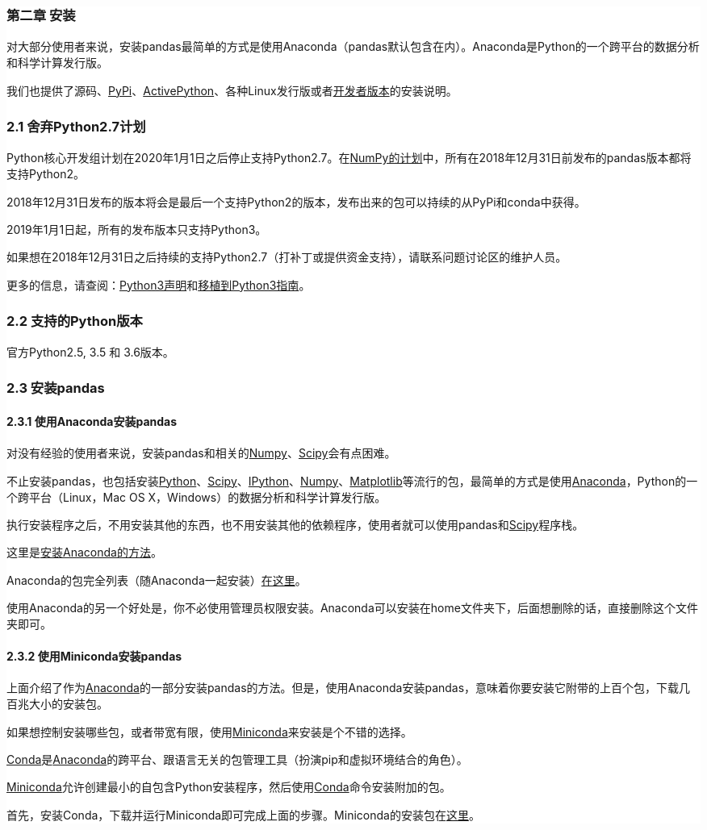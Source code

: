 ### 第二章 安装
对大部分使用者来说，安装pandas最简单的方式是使用Anaconda（pandas默认包含在内）。Anaconda是Python的一个跨平台的数据分析和科学计算发行版。


我们也提供了源码、[PyPi](https://pypi.org/project/pandas/)、[ActivePython](https://www.activestate.com/activepython/downloads)、各种Linux发行版或者[开发者版本](http://github.com/pandas-dev/pandas)的安装说明。

### 2.1 舍弃Python2.7计划
Python核心开发组计划在2020年1月1日之后停止支持Python2.7。在[NumPy的计划](https://github.com/numpy/numpy/blob/master/doc/neps/nep-0014-dropping-python2.7-proposal.rst#plan-for-dropping-python-27-support)中，所有在2018年12月31日前发布的pandas版本都将支持Python2。

2018年12月31日发布的版本将会是最后一个支持Python2的版本，发布出来的包可以持续的从PyPi和conda中获得。

2019年1月1日起，所有的发布版本只支持Python3。

如果想在2018年12月31日之后持续的支持Python2.7（打补丁或提供资金支持），请联系问题讨论区的维护人员。

更多的信息，请查阅：[Python3声明](http://python3statement.org/)和[移植到Python3指南](https://docs.python.org/3/howto/pyporting.html)。



### 2.2 支持的Python版本

官方Python2.5, 3.5 和 3.6版本。

### 2.3 安装pandas

#### 2.3.1 使用Anaconda安装pandas

对没有经验的使用者来说，安装pandas和相关的[Numpy](http://www.numpy.org/)、[Scipy](https://www.scipy.org/)会有点困难。

不止安装pandas，也包括安装[Python](https://www.python.org/)、[Scipy](https://www.scipy.org/)、[IPython](http://ipython.org/)、[Numpy](http://www.numpy.org/)、[Matplotlib](https://matplotlib.org/)等流行的包，最简单的方式是使用[Anaconda](http://docs.continuum.io/anaconda/)，Python的一个跨平台（Linux，Mac OS X，Windows）的数据分析和科学计算发行版。

执行安装程序之后，不用安装其他的东西，也不用安装其他的依赖程序，使用者就可以使用pandas和[Scipy](https://www.scipy.org/)程序栈。

这里是[安装Anaconda的方法](https://docs.anaconda.com/anaconda/install/)。

Anaconda的包完全列表（随Anaconda一起安装）[在这里](https://docs.anaconda.com/anaconda/packages/pkg-docs)。

使用Anaconda的另一个好处是，你不必使用管理员权限安装。Anaconda可以安装在home文件夹下，后面想删除的话，直接删除这个文件夹即可。

#### 2.3.2 使用Miniconda安装pandas

上面介绍了作为[Anaconda](https://docs.anaconda.com/anaconda/)的一部分安装pandas的方法。但是，使用Anaconda安装pandas，意味着你要安装它附带的上百个包，下载几百兆大小的安装包。

如果想控制安装哪些包，或者带宽有限，使用[Miniconda](https://conda.io/miniconda.html)来安装是个不错的选择。

[Conda](http://conda.pydata.org/docs/)是[Anaconda](https://docs.anaconda.com/anaconda/)的跨平台、跟语言无关的包管理工具（扮演pip和虚拟环境结合的角色）。

[Miniconda](https://conda.io/miniconda.html)允许创建最小的自包含Python安装程序，然后使用[Conda](http://conda.pydata.org/docs/)命令安装附加的包。

首先，安装Conda，下载并运行Miniconda即可完成上面的步骤。Miniconda的安装包在[这里](https://conda.io/miniconda.html)。
